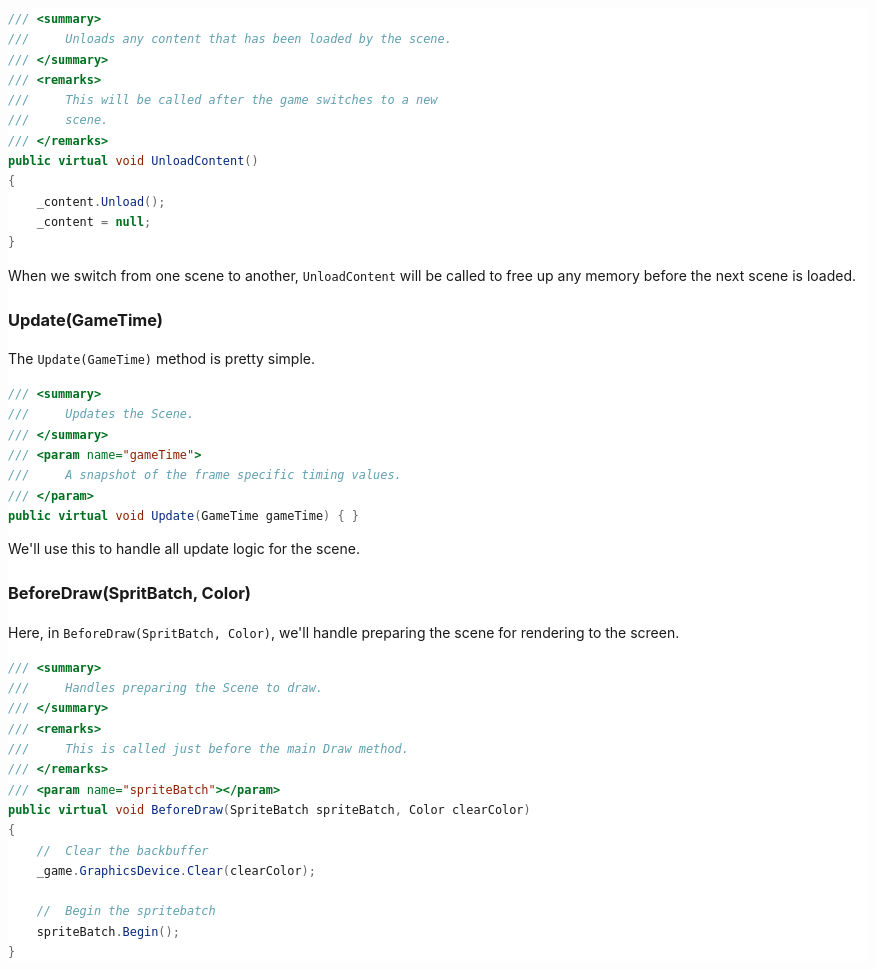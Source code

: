 ```csharp
/// <summary>
///     Unloads any content that has been loaded by the scene.
/// </summary>
/// <remarks>
///     This will be called after the game switches to a new
///     scene.
/// </remarks>
public virtual void UnloadContent() 
{
    _content.Unload();
    _content = null;
}
```

When we switch from one scene to another, `UnloadContent` will be called to free up any memory before the next scene is loaded.

### Update(GameTime)
The `Update(GameTime)` method is pretty simple. 

```csharp
/// <summary>
///     Updates the Scene.
/// </summary>
/// <param name="gameTime">
///     A snapshot of the frame specific timing values.
/// </param>
public virtual void Update(GameTime gameTime) { }
```

We'll use this to handle all update logic for the scene.

### BeforeDraw(SpritBatch, Color)
Here, in `BeforeDraw(SpritBatch, Color)`, we'll handle preparing the scene for rendering to the screen.

```csharp
/// <summary>
///     Handles preparing the Scene to draw.
/// </summary>
/// <remarks>
///     This is called just before the main Draw method.
/// </remarks>
/// <param name="spriteBatch"></param>
public virtual void BeforeDraw(SpriteBatch spriteBatch, Color clearColor)
{
    //  Clear the backbuffer
    _game.GraphicsDevice.Clear(clearColor);

    //  Begin the spritebatch
    spriteBatch.Begin();
}
```
